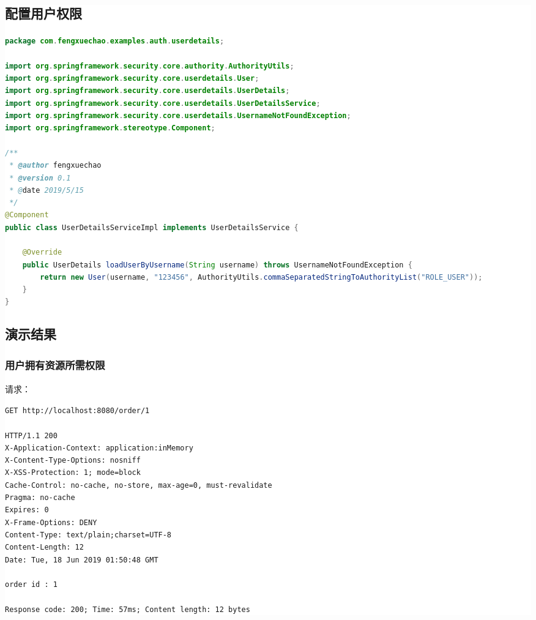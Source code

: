 ## 配置用户权限

```java
package com.fengxuechao.examples.auth.userdetails;

import org.springframework.security.core.authority.AuthorityUtils;
import org.springframework.security.core.userdetails.User;
import org.springframework.security.core.userdetails.UserDetails;
import org.springframework.security.core.userdetails.UserDetailsService;
import org.springframework.security.core.userdetails.UsernameNotFoundException;
import org.springframework.stereotype.Component;

/**
 * @author fengxuechao
 * @version 0.1
 * @date 2019/5/15
 */
@Component
public class UserDetailsServiceImpl implements UserDetailsService {

    @Override
    public UserDetails loadUserByUsername(String username) throws UsernameNotFoundException {
        return new User(username, "123456", AuthorityUtils.commaSeparatedStringToAuthorityList("ROLE_USER"));
    }
}
```

## 演示结果

### 用户拥有资源所需权限

请求：

```http request
GET http://localhost:8080/order/1

HTTP/1.1 200 
X-Application-Context: application:inMemory
X-Content-Type-Options: nosniff
X-XSS-Protection: 1; mode=block
Cache-Control: no-cache, no-store, max-age=0, must-revalidate
Pragma: no-cache
Expires: 0
X-Frame-Options: DENY
Content-Type: text/plain;charset=UTF-8
Content-Length: 12
Date: Tue, 18 Jun 2019 01:50:48 GMT

order id : 1

Response code: 200; Time: 57ms; Content length: 12 bytes
```
